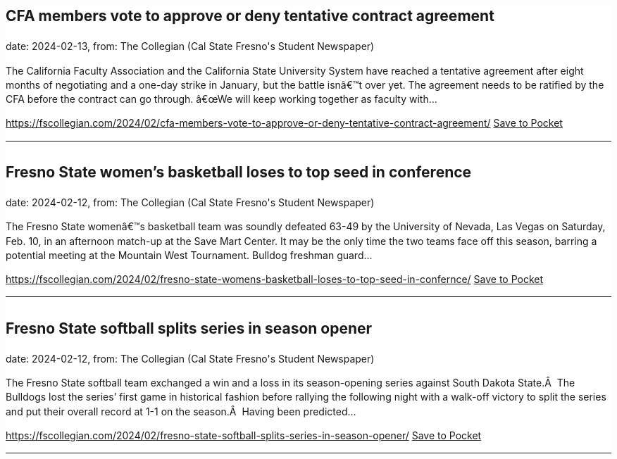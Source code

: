 ## CFA members vote to approve or deny tentative contract agreement

date: 2024-02-13, from: The Collegian (Cal State Fresno's Student Newspaper)

The California Faculty Association and the California State University System have reached a tentative agreement after eight months of negotiating and a one-day strike in January, but the battle isnâ€™t over yet. The agreement needs to be ratified by the CFA before the contract can go through. â€œWe will keep working together as faculty with...

<span class="feed-item-link">
<a href="https://fscollegian.com/2024/02/cfa-members-vote-to-approve-or-deny-tentative-contract-agreement/">https://fscollegian.com/2024/02/cfa-members-vote-to-approve-or-deny-tentative-contract-agreement/</a> <a href="https://getpocket.com/save" class="pocket-btn" data-lang="en" data-save-url="https://fscollegian.com/2024/02/cfa-members-vote-to-approve-or-deny-tentative-contract-agreement/">Save to Pocket</a>
</span>

---

## Fresno State women’s basketball loses to top seed in conference

date: 2024-02-12, from: The Collegian (Cal State Fresno's Student Newspaper)

The Fresno State womenâ€™s basketball team was soundly defeated 63-49 by the University of Nevada, Las Vegas on Saturday, Feb. 10, in an afternoon match-up at the Save Mart Center. It may be the only time the two teams face off this season, barring a potential meeting at the Mountain West Tournament. Bulldog freshman guard...

<span class="feed-item-link">
<a href="https://fscollegian.com/2024/02/fresno-state-womens-basketball-loses-to-top-seed-in-confernce/">https://fscollegian.com/2024/02/fresno-state-womens-basketball-loses-to-top-seed-in-confernce/</a> <a href="https://getpocket.com/save" class="pocket-btn" data-lang="en" data-save-url="https://fscollegian.com/2024/02/fresno-state-womens-basketball-loses-to-top-seed-in-confernce/">Save to Pocket</a>
</span>

---

## Fresno State softball splits series in season opener

date: 2024-02-12, from: The Collegian (Cal State Fresno's Student Newspaper)

The Fresno State softball team exchanged a win and a loss in its season-opening series against South Dakota State.Â  The Bulldogs lost the series&#8217; first game in historical fashion before rallying the following night with a walk-off victory to split the series and put their overall record at 1-1 on the season.Â  Having been predicted...

<span class="feed-item-link">
<a href="https://fscollegian.com/2024/02/fresno-state-softball-splits-series-in-season-opener/">https://fscollegian.com/2024/02/fresno-state-softball-splits-series-in-season-opener/</a> <a href="https://getpocket.com/save" class="pocket-btn" data-lang="en" data-save-url="https://fscollegian.com/2024/02/fresno-state-softball-splits-series-in-season-opener/">Save to Pocket</a>
</span>

---